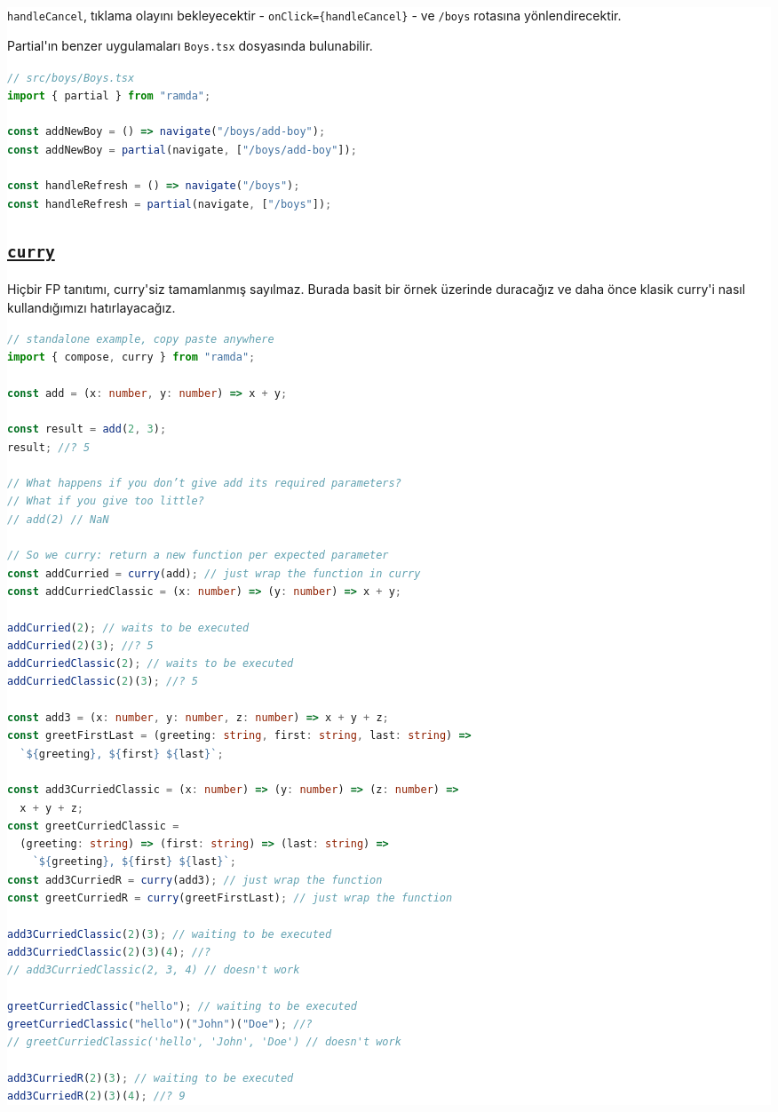 `handleCancel`, tıklama olayını bekleyecektir - `onClick={handleCancel}` - ve `/boys` rotasına yönlendirecektir.

Partial'ın benzer uygulamaları `Boys.tsx` dosyasında bulunabilir.

```typescript
// src/boys/Boys.tsx
import { partial } from "ramda";

const addNewBoy = () => navigate("/boys/add-boy");
const addNewBoy = partial(navigate, ["/boys/add-boy"]);

const handleRefresh = () => navigate("/boys");
const handleRefresh = partial(navigate, ["/boys"]);
```

## [`curry`](https://ramdajs.com/docs/#curry)

Hiçbir FP tanıtımı, curry'siz tamamlanmış sayılmaz. Burada basit bir örnek üzerinde duracağız ve daha önce klasik curry'i nasıl kullandığımızı hatırlayacağız.

```typescript
// standalone example, copy paste anywhere
import { compose, curry } from "ramda";

const add = (x: number, y: number) => x + y;

const result = add(2, 3);
result; //? 5

// What happens if you don’t give add its required parameters?
// What if you give too little?
// add(2) // NaN

// So we curry: return a new function per expected parameter
const addCurried = curry(add); // just wrap the function in curry
const addCurriedClassic = (x: number) => (y: number) => x + y;

addCurried(2); // waits to be executed
addCurried(2)(3); //? 5
addCurriedClassic(2); // waits to be executed
addCurriedClassic(2)(3); //? 5

const add3 = (x: number, y: number, z: number) => x + y + z;
const greetFirstLast = (greeting: string, first: string, last: string) =>
  `${greeting}, ${first} ${last}`;

const add3CurriedClassic = (x: number) => (y: number) => (z: number) =>
  x + y + z;
const greetCurriedClassic =
  (greeting: string) => (first: string) => (last: string) =>
    `${greeting}, ${first} ${last}`;
const add3CurriedR = curry(add3); // just wrap the function
const greetCurriedR = curry(greetFirstLast); // just wrap the function

add3CurriedClassic(2)(3); // waiting to be executed
add3CurriedClassic(2)(3)(4); //?
// add3CurriedClassic(2, 3, 4) // doesn't work

greetCurriedClassic("hello"); // waiting to be executed
greetCurriedClassic("hello")("John")("Doe"); //?
// greetCurriedClassic('hello', 'John', 'Doe') // doesn't work

add3CurriedR(2)(3); // waiting to be executed
add3CurriedR(2)(3)(4); //? 9
```
